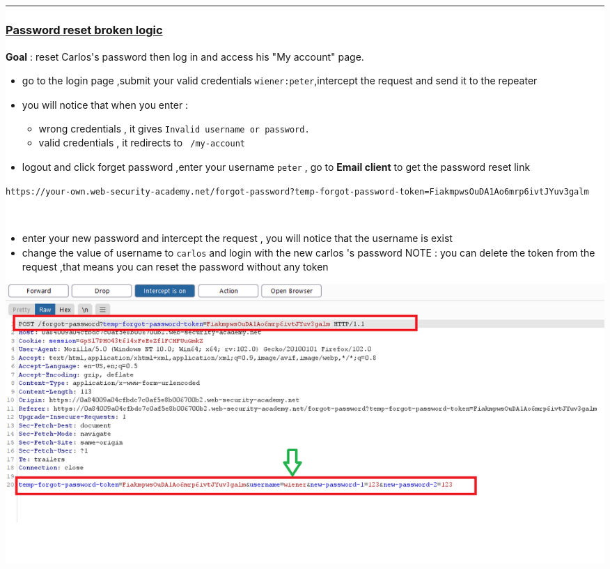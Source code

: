 ------





### [Password reset broken logic](https://portswigger.net/web-security/authentication/other-mechanisms/lab-password-reset-broken-logic)

**Goal** : reset Carlos's password then log in and access his "My account" page.

- go to the login page ,submit your valid credentials `wiener:peter`,intercept the request and send it to the repeater
- you will notice that when you enter : 

  - wrong credentials , it gives `Invalid username or password.`
  - valid credentials , it redirects to ` /my-account`
- logout and click forget password ,enter your username `peter` , go to **Email client** to get the password reset link

```apl
https://your-own.web-security-academy.net/forgot-password?temp-forgot-password-token=FiakmpwsOuDA1Ao6mrp6ivtJYuv3galm
```

<br />

- enter your new password and intercept the request , you will notice that the username is exist 
- change the value of username to `carlos` and login with the new carlos 's password
  NOTE : you can delete the token from the request ,that means you can reset the password without any token

<img src="/assets/img/portswigger/auth/auth10_1.png" alt="auth" style="zoom:85%;" />





<br /><br />
